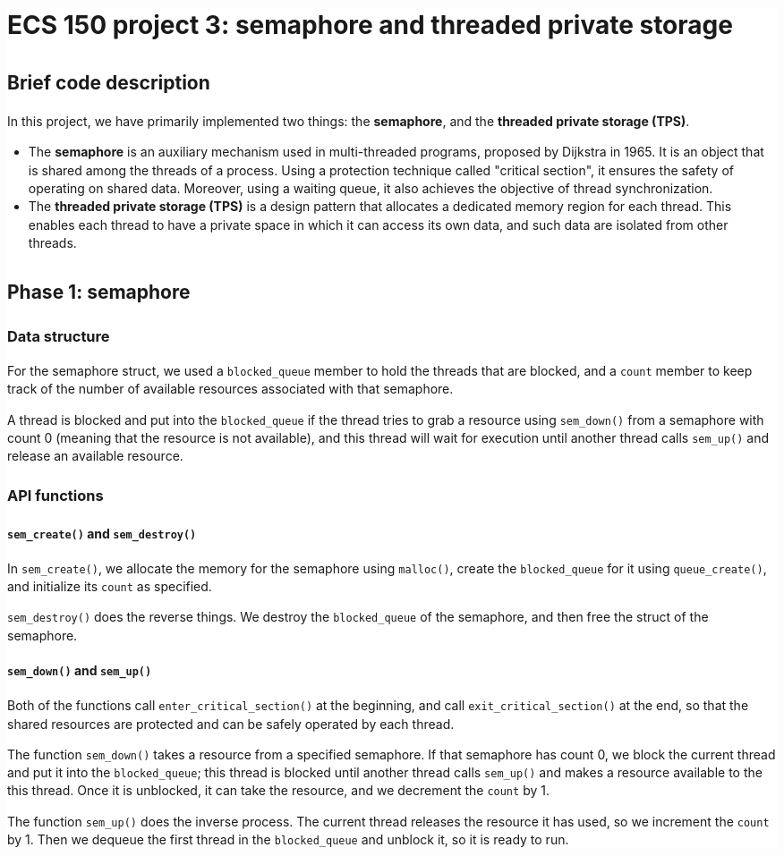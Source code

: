 # ECS 150 project 3: semaphore and threaded private storage

## Brief code description
In this project, we have primarily implemented two things: the **semaphore**,
and the **threaded private storage (TPS)**.
* The **semaphore** is an auxiliary mechanism used in multi-threaded programs,
proposed by Dijkstra in 1965. It is an object that is shared among the threads
of a process. Using a protection technique called "critical section", it ensures
the safety of operating on shared data. Moreover, using a waiting queue, it also
achieves the objective of thread synchronization.
* The **threaded private storage (TPS)** is a design pattern that allocates a
dedicated memory region for each thread. This enables each thread to have a
private space in which it can access its own data, and such data are isolated
from other threads.

## Phase 1: semaphore

### Data structure
For the semaphore struct, we used a `blocked_queue` member to hold the threads
that are blocked, and a `count` member to keep track of the number of available
resources associated with that semaphore.

A thread is blocked and put into the `blocked_queue` if the thread tries to grab
a resource using `sem_down()` from a semaphore with count 0 (meaning that the
resource is not available), and this thread will wait for execution until
another thread calls `sem_up()` and release an available resource.

### API functions

#### `sem_create()` and `sem_destroy()`
In `sem_create()`, we allocate the memory for the semaphore using `malloc()`,
create the `blocked_queue` for it using `queue_create()`, and initialize its
`count` as specified.

`sem_destroy()` does the reverse things. We destroy the `blocked_queue` of the
semaphore, and then free the struct of the semaphore.

#### `sem_down()` and `sem_up()`

Both of the functions call `enter_critical_section()` at the beginning, and call
`exit_critical_section()` at the end, so that the shared resources are protected
and can be safely operated by each thread.

The function `sem_down()` takes a resource from a specified semaphore. If that
semaphore has count 0, we block the current thread and put it into the
`blocked_queue`; this thread is blocked until another thread calls `sem_up()`
and makes a resource available to the this thread. Once it is unblocked, it can
take the resource, and we decrement the `count` by 1.

The function `sem_up()` does the inverse process. The current thread releases
the resource it has used, so we increment the `count` by 1. Then we dequeue the
first thread in the `blocked_queue` and unblock it, so it is ready to run.
